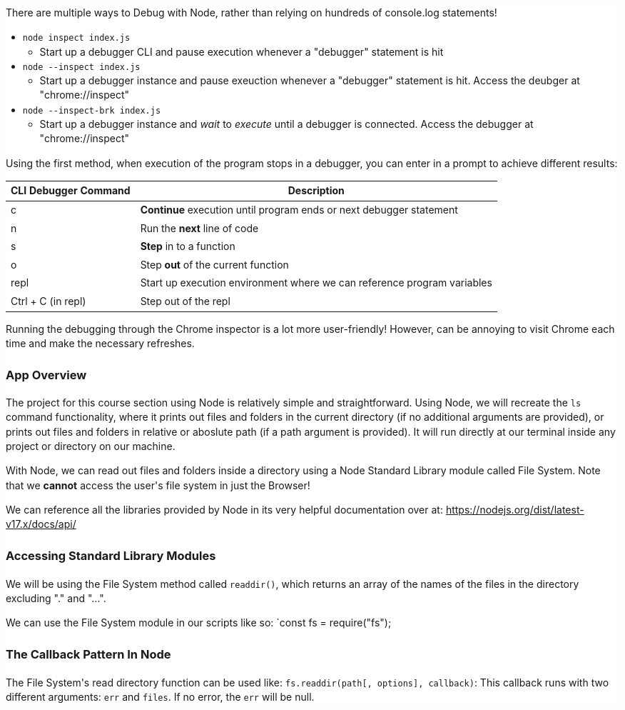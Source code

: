 There are multiple ways to Debug with Node, rather than relying on hundreds of console.log statements!

- `node inspect index.js`
  - Start up a debugger CLI and pause execution whenever a "debugger" statement is hit
- `node --inspect index.js`
  - Start up a debugger instance and pause exeuction whenever a "debugger" statement is hit. Access the deubger at "chrome://inspect"
- `node --inspect-brk index.js`
  - Start up a debugger instance and _wait_ to _execute_ until a debugger is connected. Access the debugger at "chrome://inspect"

Using the first method, when execution of the program stops in a debugger, you can enter in a prompt to achieve different results:

| CLI Debugger Command | Description                                                             |
| -------------------- | ----------------------------------------------------------------------- |
| c                    | **Continue** execution until program ends or next debugger statement    |
| n                    | Run the **next** line of code                                           |
| s                    | **Step** in to a function                                               |
| o                    | Step **out** of the current function                                    |
| repl                 | Start up execution environment where we can reference program variables |
| Ctrl + C (in repl)   | Step out of the repl                                                    |

Running the debugging through the Chrome inspector is a lot more user-friendly! However, can be annoying to visit Chrome each time and make the necessary refreshes.

### App Overview

The project for this course section using Node is relatively simple and straightforward. Using Node, we will recreate the `ls` command functionality, where it prints out files and folders in the current directory (if no additional arguments are provided), or prints out files and folders in relative or aboslute path (if a path argument is provided). It will run directly at our terminal inside any project or directory on our machine.

With Node, we can read out files and folders inside a directory using a Node Standard Library module called File System. Note that we **cannot** access the user's file system in just the Browser!

We can reference all the libraries provided by Node in its very helpful documentation over at: https://nodejs.org/dist/latest-v17.x/docs/api/

### Accessing Standard Library Modules

We will be using the File System method called `readdir()`, which returns an array of the names of the files in the directory excluding "." and "...".

We can use the File System module in our scripts like so: `const fs = require("fs");

### The Callback Pattern In Node

The File System's read directory function can be used like: `fs.readdir(path[, options], callback)`:
This callback runs with two different arguments: `err` and `files`. If no error, the `err` will be null.
